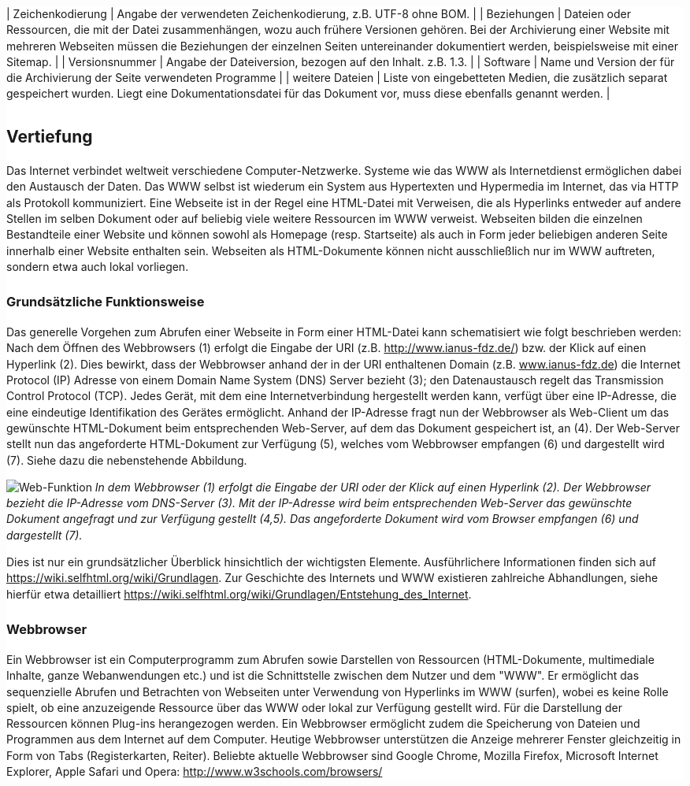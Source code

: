 | Zeichenkodierung      | Angabe der verwendeten Zeichenkodierung, z.B. UTF-8 ohne BOM. |
| Beziehungen           | Dateien oder Ressourcen, die mit der Datei zusammenhängen, wozu auch frühere Versionen gehören. Bei der Archivierung einer Website mit mehreren Webseiten müssen die Beziehungen der einzelnen Seiten  untereinander dokumentiert werden, beispielsweise mit einer Sitemap. |
| Versionsnummer        | Angabe der Dateiversion, bezogen auf den Inhalt. z.B. 1.3.   |
| Software              | Name und Version der für die Archivierung der Seite verwendeten Programme |
| weitere Dateien       | Liste von eingebetteten Medien, die zusätzlich separat gespeichert  wurden. Liegt eine Dokumentationsdatei für das Dokument vor, muss diese  ebenfalls genannt werden. |

## Vertiefung

Das Internet verbindet weltweit verschiedene Computer-Netzwerke. Systeme wie das WWW als Internetdienst ermöglichen dabei den Austausch der Daten. Das WWW selbst ist wiederum ein System aus Hypertexten und Hypermedia im Internet, das via HTTP als Protokoll kommuniziert. Eine Webseite ist in der Regel eine HTML-Datei mit Verweisen, die als Hyperlinks entweder auf andere Stellen im selben Dokument oder auf beliebig viele weitere Ressourcen im WWW verweist. Webseiten bilden die einzelnen Bestandteile einer Website und können sowohl als Homepage (resp. Startseite) als auch in Form jeder beliebigen anderen Seite innerhalb einer Website enthalten sein. Webseiten als HTML-Dokumente können nicht ausschließlich nur im WWW auftreten, sondern etwa auch lokal vorliegen.

### Grundsätzliche Funktionsweise

Das generelle Vorgehen zum Abrufen einer Webseite in Form einer HTML-Datei kann schematisiert wie folgt beschrieben werden: Nach dem Öffnen des Webbrowsers (1) erfolgt die Eingabe der URI (z.B. http://www.ianus-fdz.de/) bzw. der Klick auf einen Hyperlink (2). Dies bewirkt, dass der Webbrowser anhand der in der URI enthaltenen Domain (z.B. www.ianus-fdz.de) die Internet Protocol (IP) Adresse von einem Domain Name System (DNS) Server bezieht (3); den Datenaustausch regelt das Transmission Control Protocol (TCP). Jedes Gerät, mit dem eine Internetverbindung hergestellt werden kann, verfügt über eine IP-Adresse, die eine eindeutige Identifikation des Gerätes ermöglicht. Anhand der IP-Adresse fragt nun der Webbrowser als Web-Client um das gewünschte HTML-Dokument beim entsprechenden Web-Server, auf dem das Dokument gespeichert ist, an (4). Der Web-Server stellt nun das angeforderte HTML-Dokument zur Verfügung (5), welches vom Webbrowser empfangen (6) und dargestellt wird (7). Siehe dazu die nebenstehende Abbildung.

![Web-Funktion](./_media/web_funktion.png)
*In dem Webbrowser (1) erfolgt die Eingabe der URI oder der Klick auf einen Hyperlink (2). Der Webbrowser bezieht die IP-Adresse vom DNS-Server (3). Mit der IP-Adresse wird beim entsprechenden Web-Server das gewünschte Dokument angefragt und zur Verfügung gestellt (4,5). Das angeforderte Dokument wird vom Browser empfangen (6) und dargestellt (7).*

Dies ist nur ein grundsätzlicher Überblick hinsichtlich der wichtigsten Elemente. Ausführlichere Informationen finden sich auf https://wiki.selfhtml.org/wiki/Grundlagen. Zur Geschichte des Internets und WWW existieren zahlreiche Abhandlungen, siehe hierfür etwa detailliert https://wiki.selfhtml.org/wiki/Grundlagen/Entstehung_des_Internet.

### Webbrowser

Ein Webbrowser ist ein Computerprogramm zum Abrufen sowie Darstellen von Ressourcen (HTML-Dokumente, multimediale Inhalte, ganze Webanwendungen etc.) und ist die Schnittstelle zwischen dem Nutzer und dem "WWW". Er ermöglicht das sequenzielle Abrufen und Betrachten von Webseiten unter Verwendung von Hyperlinks im WWW (surfen), wobei es keine Rolle spielt, ob eine anzuzeigende Ressource über das WWW oder lokal zur Verfügung gestellt wird. Für die Darstellung der Ressourcen können Plug-ins herangezogen werden. Ein Webbrowser ermöglicht zudem die Speicherung von Dateien und Programmen aus dem Internet auf dem Computer. Heutige Webbrowser unterstützen die Anzeige mehrerer Fenster gleichzeitig in Form von Tabs (Registerkarten, Reiter). Beliebte aktuelle Webbrowser sind Google Chrome, Mozilla Firefox, Microsoft Internet Explorer, Apple Safari und Opera: http://www.w3schools.com/browsers/
